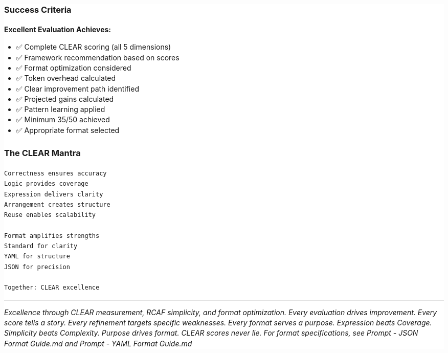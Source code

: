 ### Success Criteria

**Excellent Evaluation Achieves:**
- ✅ Complete CLEAR scoring (all 5 dimensions)
- ✅ Framework recommendation based on scores
- ✅ Format optimization considered
- ✅ Token overhead calculated
- ✅ Clear improvement path identified
- ✅ Projected gains calculated
- ✅ Pattern learning applied
- ✅ Minimum 35/50 achieved
- ✅ Appropriate format selected

### The CLEAR Mantra

```
Correctness ensures accuracy
Logic provides coverage
Expression delivers clarity
Arrangement creates structure
Reuse enables scalability

Format amplifies strengths
Standard for clarity
YAML for structure
JSON for precision

Together: CLEAR excellence
```

---

*Excellence through CLEAR measurement, RCAF simplicity, and format optimization. Every evaluation drives improvement. Every score tells a story. Every refinement targets specific weaknesses. Every format serves a purpose. Expression beats Coverage. Simplicity beats Complexity. Purpose drives format. CLEAR scores never lie. For format specifications, see Prompt - JSON Format Guide.md and Prompt - YAML Format Guide.md*